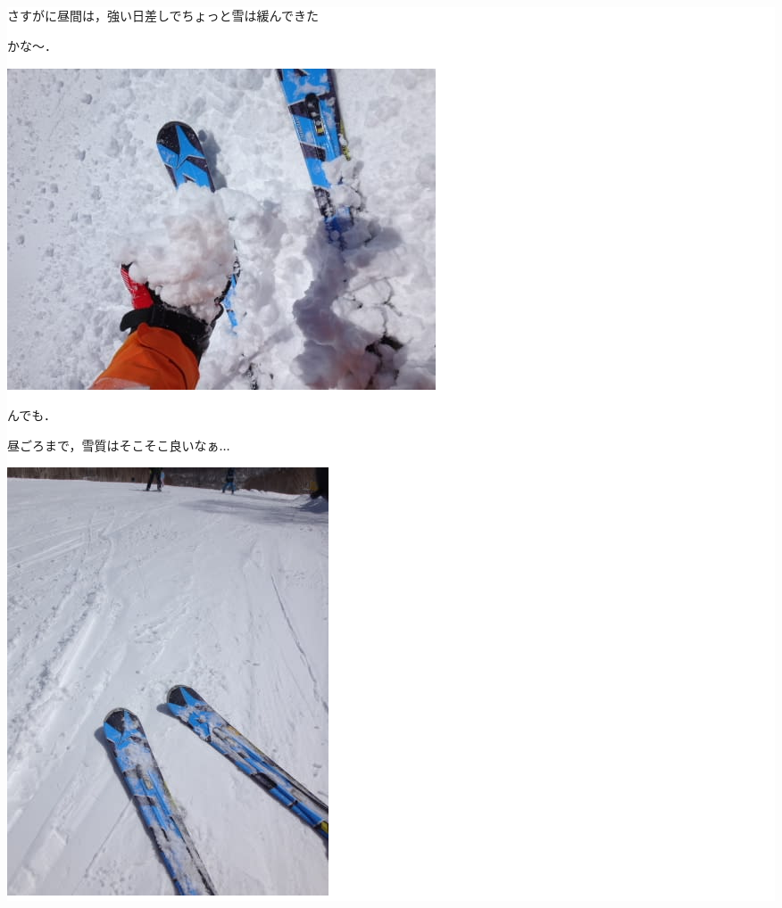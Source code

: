 


さすがに昼間は，強い日差しでちょっと雪は緩んできた


かな～．




![106fc467a1b01e66fa06e2f1a2b53105.jpg](images/106fc467a1b01e66fa06e2f1a2b53105.jpg)




んでも．


昼ごろまで，雪質はそこそこ良いなぁ…




![15849f458c5c668dcfab840605c567fc.jpg](images/15849f458c5c668dcfab840605c567fc.jpg)
